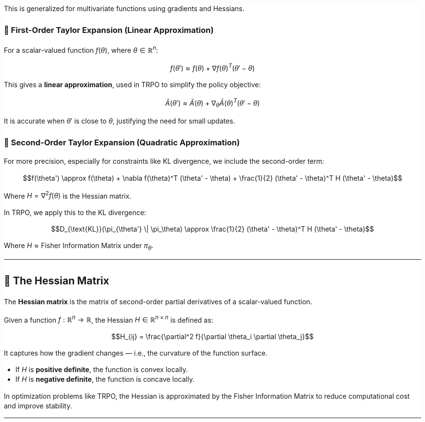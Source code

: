 This is generalized for multivariate functions using gradients and Hessians.

### 🔹 First-Order Taylor Expansion (Linear Approximation)

For a scalar-valued function $f(\theta)$, where $\theta \in \mathbb{R}^n$:

```math
f(\theta') \approx f(\theta) + \nabla f(\theta)^T (\theta' - \theta)
```

This gives a **linear approximation**, used in TRPO to simplify the policy objective:

```math
\bar{A}(\theta') \approx \bar{A}(\theta) + \nabla_\theta \bar{A}(\theta)^T (\theta' - \theta)
```

It is accurate when $\theta'$ is close to $\theta$, justifying the need for small updates.

### 🔸 Second-Order Taylor Expansion (Quadratic Approximation)

For more precision, especially for constraints like KL divergence, we include the second-order term:

```math
f(\theta') \approx f(\theta) + \nabla f(\theta)^T (\theta' - \theta) + \frac{1}{2} (\theta' - \theta)^T H (\theta' - \theta)
```

Where $H = \nabla^2 f(\theta)$ is the Hessian matrix.

In TRPO, we apply this to the KL divergence:

```math
D_{\text{KL}}(\pi_{\theta'} \| \pi_\theta) \approx \frac{1}{2} (\theta' - \theta)^T H (\theta' - \theta)
```

Where $H \approx \text{Fisher Information Matrix}$ under $\pi_\theta$.

---

## 🧠 The Hessian Matrix

The **Hessian matrix** is the matrix of second-order partial derivatives of a scalar-valued function.

Given a function $f: \mathbb{R}^n \rightarrow \mathbb{R}$, the Hessian $H \in \mathbb{R}^{n \times n}$ is defined as:

```math
H_{ij} = \frac{\partial^2 f}{\partial \theta_i \partial \theta_j}
```

It captures how the gradient changes — i.e., the curvature of the function surface.

* If $H$ is **positive definite**, the function is convex locally.
* If $H$ is **negative definite**, the function is concave locally.

In optimization problems like TRPO, the Hessian is approximated by the Fisher Information Matrix to reduce computational cost and improve stability.

---